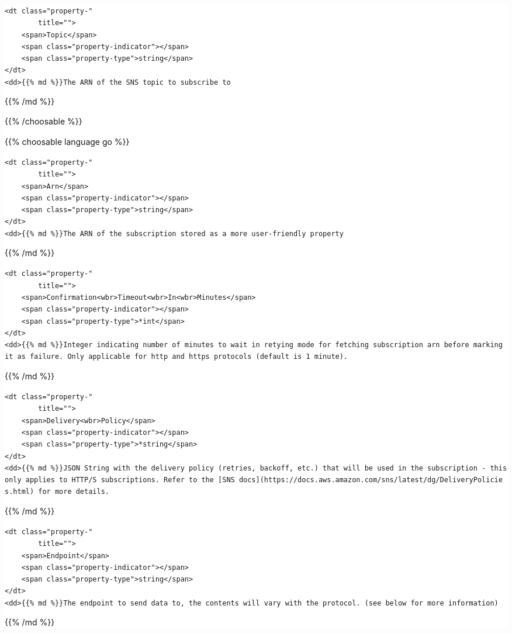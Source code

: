     <dt class="property-"
            title="">
        <span>Topic</span>
        <span class="property-indicator"></span>
        <span class="property-type">string</span>
    </dt>
    <dd>{{% md %}}The ARN of the SNS topic to subscribe to
{{% /md %}}</dd>

</dl>
{{% /choosable %}}


{{% choosable language go %}}
<dl class="resources-properties">

    <dt class="property-"
            title="">
        <span>Arn</span>
        <span class="property-indicator"></span>
        <span class="property-type">string</span>
    </dt>
    <dd>{{% md %}}The ARN of the subscription stored as a more user-friendly property
{{% /md %}}</dd>

    <dt class="property-"
            title="">
        <span>Confirmation<wbr>Timeout<wbr>In<wbr>Minutes</span>
        <span class="property-indicator"></span>
        <span class="property-type">*int</span>
    </dt>
    <dd>{{% md %}}Integer indicating number of minutes to wait in retying mode for fetching subscription arn before marking it as failure. Only applicable for http and https protocols (default is 1 minute).
{{% /md %}}</dd>

    <dt class="property-"
            title="">
        <span>Delivery<wbr>Policy</span>
        <span class="property-indicator"></span>
        <span class="property-type">*string</span>
    </dt>
    <dd>{{% md %}}JSON String with the delivery policy (retries, backoff, etc.) that will be used in the subscription - this only applies to HTTP/S subscriptions. Refer to the [SNS docs](https://docs.aws.amazon.com/sns/latest/dg/DeliveryPolicies.html) for more details.
{{% /md %}}</dd>

    <dt class="property-"
            title="">
        <span>Endpoint</span>
        <span class="property-indicator"></span>
        <span class="property-type">string</span>
    </dt>
    <dd>{{% md %}}The endpoint to send data to, the contents will vary with the protocol. (see below for more information)
{{% /md %}}</dd>

